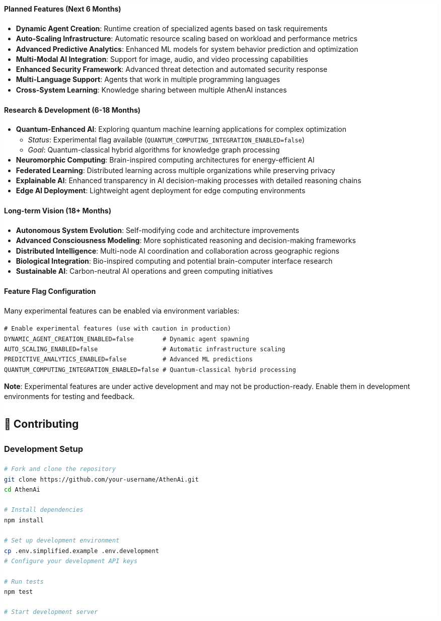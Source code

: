 #### Planned Features (Next 6 Months)
- **Dynamic Agent Creation**: Runtime creation of specialized agents based on task requirements
- **Auto-Scaling Infrastructure**: Automatic resource scaling based on workload and performance metrics
- **Advanced Predictive Analytics**: Enhanced ML models for system behavior prediction and optimization
- **Multi-Modal AI Integration**: Support for image, audio, and video processing capabilities
- **Enhanced Security Framework**: Advanced threat detection and automated security response
- **Multi-Language Support**: Agents that work in multiple programming languages
- **Cross-System Learning**: Knowledge sharing between multiple AthenAI instances

#### Research & Development (6-18 Months)
- **Quantum-Enhanced AI**: Exploring quantum machine learning applications for complex optimization
  - *Status*: Experimental flag available (`QUANTUM_COMPUTING_INTEGRATION_ENABLED=false`)
  - *Goal*: Quantum-classical hybrid algorithms for knowledge graph processing
- **Neuromorphic Computing**: Brain-inspired computing architectures for energy-efficient AI
- **Federated Learning**: Distributed learning across multiple organizations while preserving privacy
- **Explainable AI**: Enhanced transparency in AI decision-making processes with detailed reasoning chains
- **Edge AI Deployment**: Lightweight agent deployment for edge computing environments

#### Long-term Vision (18+ Months)
- **Autonomous System Evolution**: Self-modifying code and architecture improvements
- **Advanced Consciousness Modeling**: More sophisticated reasoning and decision-making frameworks
- **Distributed Intelligence**: Multi-node AI coordination and collaboration across geographic regions
- **Biological Integration**: Bio-inspired computing and potential brain-computer interface research
- **Sustainable AI**: Carbon-neutral AI operations and green computing initiatives

#### Feature Flag Configuration
Many experimental features can be enabled via environment variables:
```env
# Enable experimental features (use with caution in production)
DYNAMIC_AGENT_CREATION_ENABLED=false        # Dynamic agent spawning
AUTO_SCALING_ENABLED=false                  # Automatic infrastructure scaling
PREDICTIVE_ANALYTICS_ENABLED=false          # Advanced ML predictions
QUANTUM_COMPUTING_INTEGRATION_ENABLED=false # Quantum-classical hybrid processing
```

**Note**: Experimental features are under active development and may not be production-ready. Enable them in development environments for testing and feedback.

## 🤝 Contributing

### Development Setup
```bash
# Fork and clone the repository
git clone https://github.com/your-username/AthenAi.git
cd AthenAi

# Install dependencies
npm install

# Set up development environment
cp .env.simplified.example .env.development
# Configure your development API keys

# Run tests
npm test

# Start development server
```